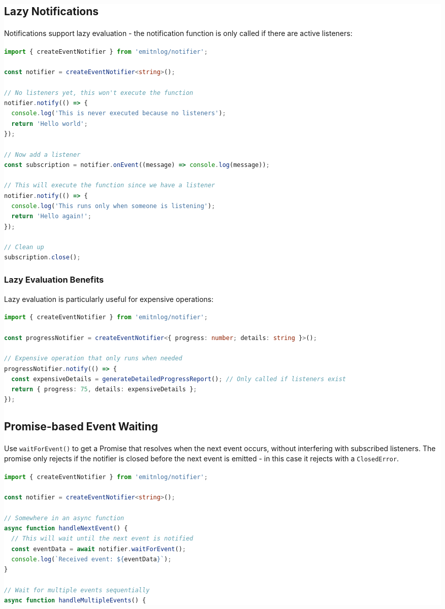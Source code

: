 ## Lazy Notifications

Notifications support lazy evaluation - the notification function is only called if there are active listeners:

```ts
import { createEventNotifier } from 'emitnlog/notifier';

const notifier = createEventNotifier<string>();

// No listeners yet, this won't execute the function
notifier.notify(() => {
  console.log('This is never executed because no listeners');
  return 'Hello world';
});

// Now add a listener
const subscription = notifier.onEvent((message) => console.log(message));

// This will execute the function since we have a listener
notifier.notify(() => {
  console.log('This runs only when someone is listening');
  return 'Hello again!';
});

// Clean up
subscription.close();
```

### Lazy Evaluation Benefits

Lazy evaluation is particularly useful for expensive operations:

```ts
import { createEventNotifier } from 'emitnlog/notifier';

const progressNotifier = createEventNotifier<{ progress: number; details: string }>();

// Expensive operation that only runs when needed
progressNotifier.notify(() => {
  const expensiveDetails = generateDetailedProgressReport(); // Only called if listeners exist
  return { progress: 75, details: expensiveDetails };
});
```

## Promise-based Event Waiting

Use `waitForEvent()` to get a Promise that resolves when the next event occurs, without interfering with subscribed listeners. The promise only rejects if the notifier is closed before the next event is emitted - in this case it rejects with a `ClosedError`.

```ts
import { createEventNotifier } from 'emitnlog/notifier';

const notifier = createEventNotifier<string>();

// Somewhere in an async function
async function handleNextEvent() {
  // This will wait until the next event is notified
  const eventData = await notifier.waitForEvent();
  console.log(`Received event: ${eventData}`);
}

// Wait for multiple events sequentially
async function handleMultipleEvents() {
```